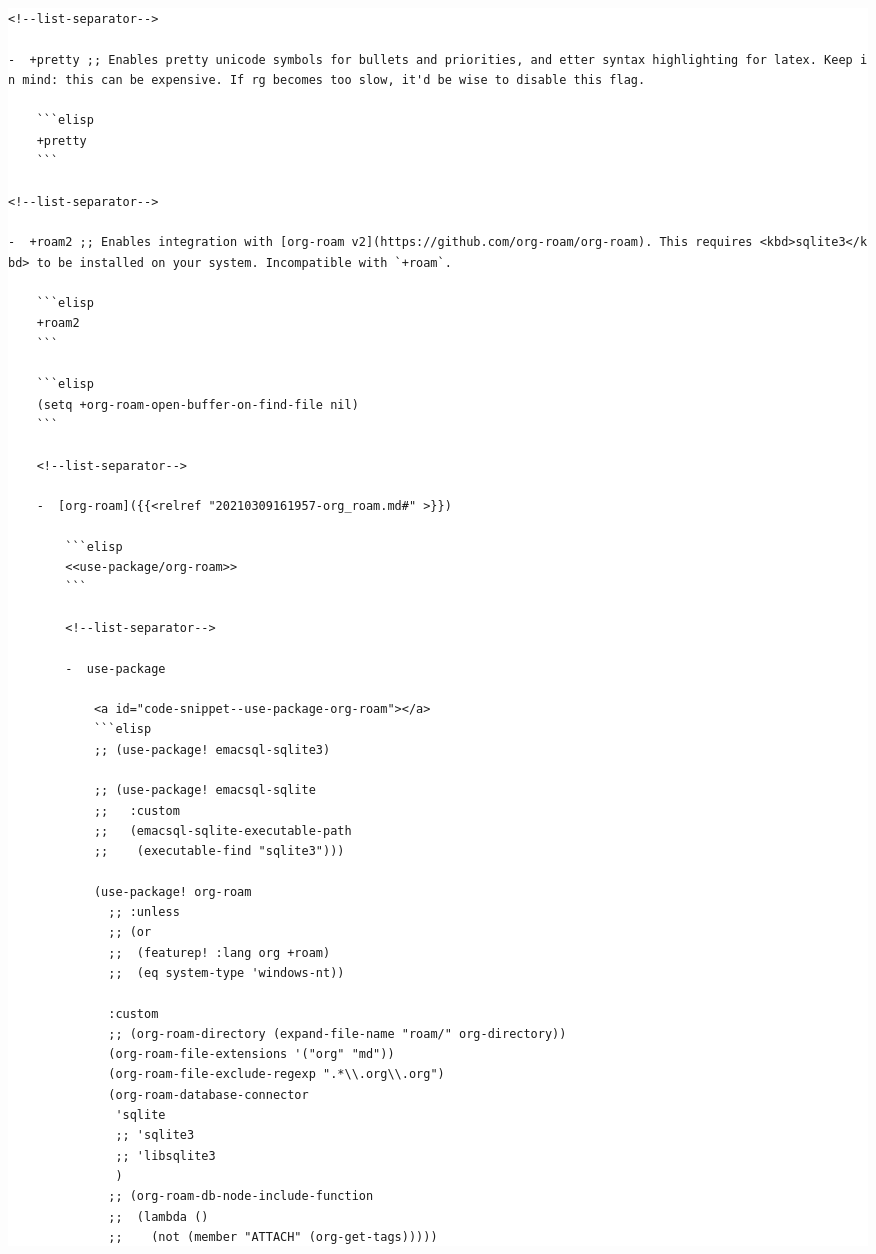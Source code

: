     <!--list-separator-->
    
    -  +pretty ;; Enables pretty unicode symbols for bullets and priorities, and etter syntax highlighting for latex. Keep in mind: this can be expensive. If rg becomes too slow, it'd be wise to disable this flag.
    
        ```elisp
        +pretty
        ```
    
    <!--list-separator-->
    
    -  +roam2 ;; Enables integration with [org-roam v2](https://github.com/org-roam/org-roam). This requires <kbd>sqlite3</kbd> to be installed on your system. Incompatible with `+roam`.
    
        ```elisp
        +roam2
        ```
        
        ```elisp
        (setq +org-roam-open-buffer-on-find-file nil)
        ```
        
        <!--list-separator-->
        
        -  [org-roam]({{<relref "20210309161957-org_roam.md#" >}})
        
            ```elisp
            <<use-package/org-roam>>
            ```
            
            <!--list-separator-->
            
            -  use-package
            
                <a id="code-snippet--use-package-org-roam"></a>
                ```elisp
                ;; (use-package! emacsql-sqlite3)
                
                ;; (use-package! emacsql-sqlite
                ;;   :custom
                ;;   (emacsql-sqlite-executable-path
                ;;    (executable-find "sqlite3")))
                
                (use-package! org-roam
                  ;; :unless
                  ;; (or
                  ;;  (featurep! :lang org +roam)
                  ;;  (eq system-type 'windows-nt))
                
                  :custom
                  ;; (org-roam-directory (expand-file-name "roam/" org-directory))
                  (org-roam-file-extensions '("org" "md"))
                  (org-roam-file-exclude-regexp ".*\\.org\\.org")
                  (org-roam-database-connector
                   'sqlite
                   ;; 'sqlite3
                   ;; 'libsqlite3
                   )
                  ;; (org-roam-db-node-include-function
                  ;;  (lambda ()
                  ;;    (not (member "ATTACH" (org-get-tags)))))
                